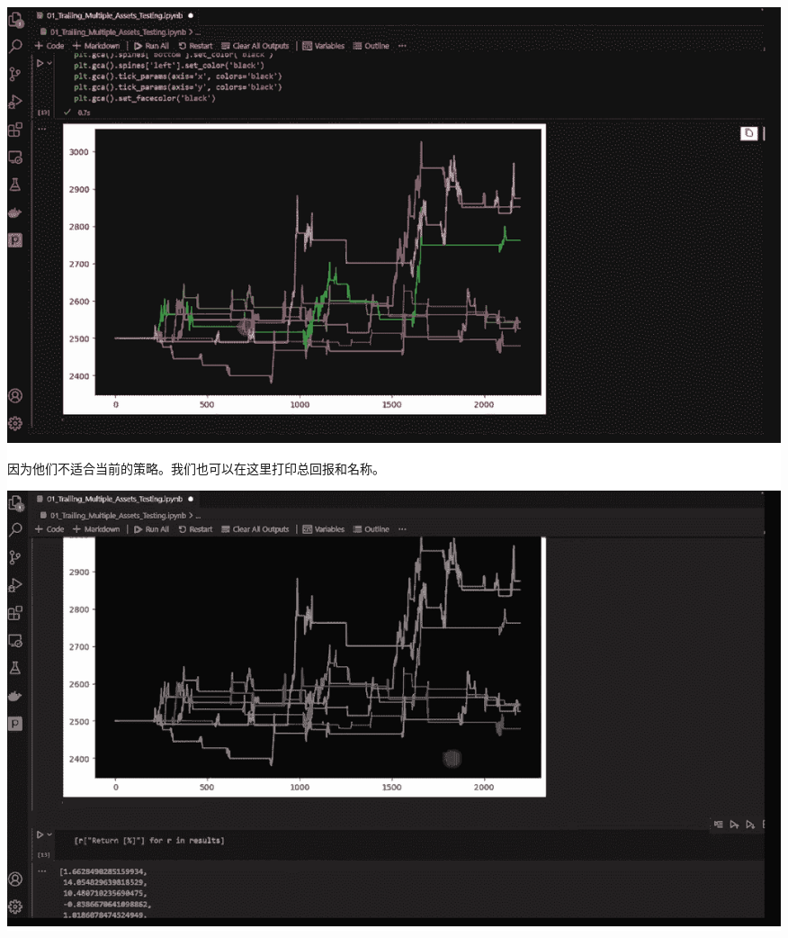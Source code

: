 ![](img/e7d9ff2f0687fd315d4dddb5c7c17ac3_21.png)

因为他们不适合当前的策略。我们也可以在这里打印总回报和名称。

![](img/e7d9ff2f0687fd315d4dddb5c7c17ac3_23.png)
